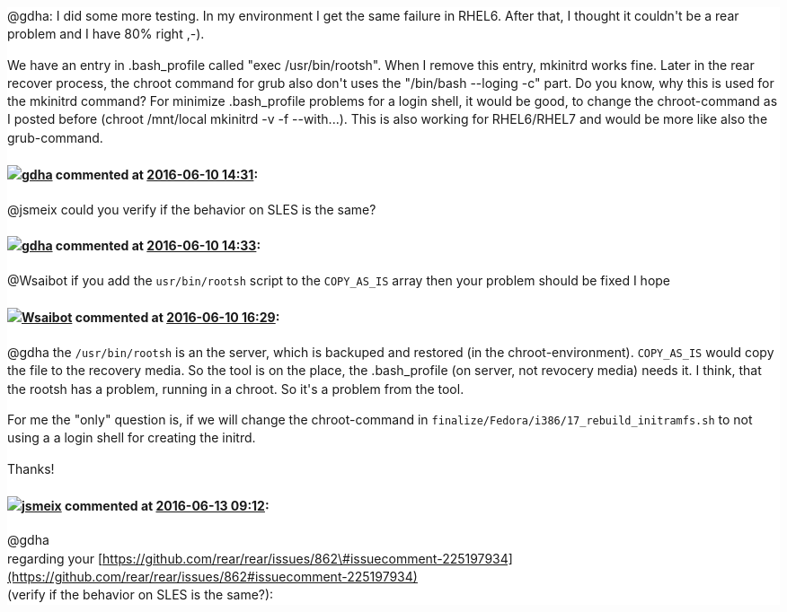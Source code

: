 @gdha: I did some more testing. In my environment I get the same failure
in RHEL6. After that, I thought it couldn't be a rear problem and I have
80% right ,-).

We have an entry in .bash\_profile called "exec /usr/bin/rootsh". When I
remove this entry, mkinitrd works fine. Later in the rear recover
process, the chroot command for grub also don't uses the "/bin/bash
--loging -c" part. Do you know, why this is used for the mkinitrd
command? For minimize .bash\_profile problems for a login shell, it
would be good, to change the chroot-command as I posted before (chroot
/mnt/local mkinitrd -v -f --with...). This is also working for
RHEL6/RHEL7 and would be more like also the grub-command.

#### <img src="https://avatars.githubusercontent.com/u/888633?u=cdaeb31efcc0048d3619651aa18dd4b76e636b21&v=4" width="50">[gdha](https://github.com/gdha) commented at [2016-06-10 14:31](https://github.com/rear/rear/issues/862#issuecomment-225197934):

@jsmeix could you verify if the behavior on SLES is the same?

#### <img src="https://avatars.githubusercontent.com/u/888633?u=cdaeb31efcc0048d3619651aa18dd4b76e636b21&v=4" width="50">[gdha](https://github.com/gdha) commented at [2016-06-10 14:33](https://github.com/rear/rear/issues/862#issuecomment-225198506):

@Wsaibot if you add the `usr/bin/rootsh` script to the `COPY_AS_IS`
array then your problem should be fixed I hope

#### <img src="https://avatars.githubusercontent.com/u/19737030?v=4" width="50">[Wsaibot](https://github.com/Wsaibot) commented at [2016-06-10 16:29](https://github.com/rear/rear/issues/862#issuecomment-225230810):

@gdha the `/usr/bin/rootsh` is an the server, which is backuped and
restored (in the chroot-environment). `COPY_AS_IS` would copy the file
to the recovery media. So the tool is on the place, the .bash\_profile
(on server, not revocery media) needs it. I think, that the rootsh has a
problem, running in a chroot. So it's a problem from the tool.

For me the "only" question is, if we will change the chroot-command in
`finalize/Fedora/i386/17_rebuild_initramfs.sh` to not using a a login
shell for creating the initrd.

Thanks!

#### <img src="https://avatars.githubusercontent.com/u/1788608?u=925fc54e2ce01551392622446ece427f51e2f0ce&v=4" width="50">[jsmeix](https://github.com/jsmeix) commented at [2016-06-13 09:12](https://github.com/rear/rear/issues/862#issuecomment-225527901):

@gdha  
regarding your
[https://github.com/rear/rear/issues/862\#issuecomment-225197934](https://github.com/rear/rear/issues/862#issuecomment-225197934)  
(verify if the behavior on SLES is the same?):
